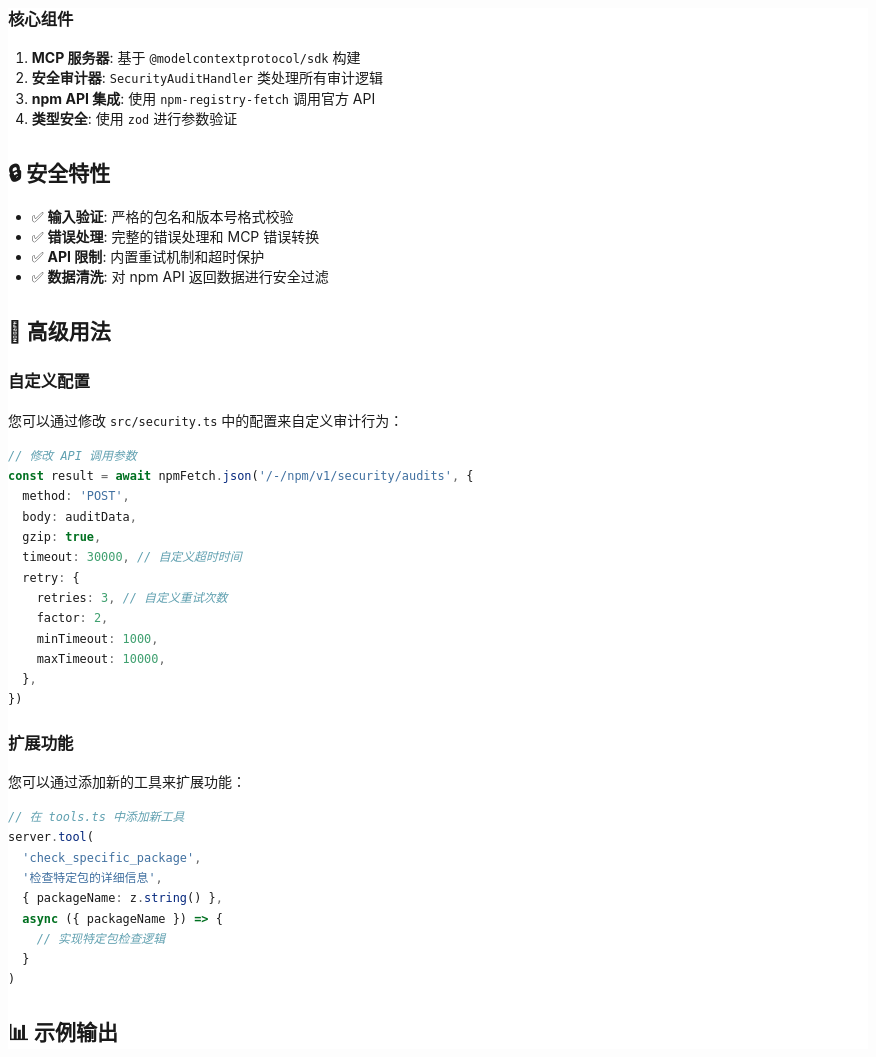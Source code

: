 ### 核心组件

1. **MCP 服务器**: 基于 `@modelcontextprotocol/sdk` 构建
2. **安全审计器**: `SecurityAuditHandler` 类处理所有审计逻辑
3. **npm API 集成**: 使用 `npm-registry-fetch` 调用官方 API
4. **类型安全**: 使用 `zod` 进行参数验证

## 🔒 安全特性

- ✅ **输入验证**: 严格的包名和版本号格式校验
- ✅ **错误处理**: 完整的错误处理和 MCP 错误转换
- ✅ **API 限制**: 内置重试机制和超时保护
- ✅ **数据清洗**: 对 npm API 返回数据进行安全过滤

## 🚀 高级用法

### 自定义配置

您可以通过修改 `src/security.ts` 中的配置来自定义审计行为：

```typescript
// 修改 API 调用参数
const result = await npmFetch.json('/-/npm/v1/security/audits', {
  method: 'POST',
  body: auditData,
  gzip: true,
  timeout: 30000, // 自定义超时时间
  retry: {
    retries: 3, // 自定义重试次数
    factor: 2,
    minTimeout: 1000,
    maxTimeout: 10000,
  },
})
```

### 扩展功能

您可以通过添加新的工具来扩展功能：

```typescript
// 在 tools.ts 中添加新工具
server.tool(
  'check_specific_package',
  '检查特定包的详细信息',
  { packageName: z.string() },
  async ({ packageName }) => {
    // 实现特定包检查逻辑
  }
)
```

## 📊 示例输出
